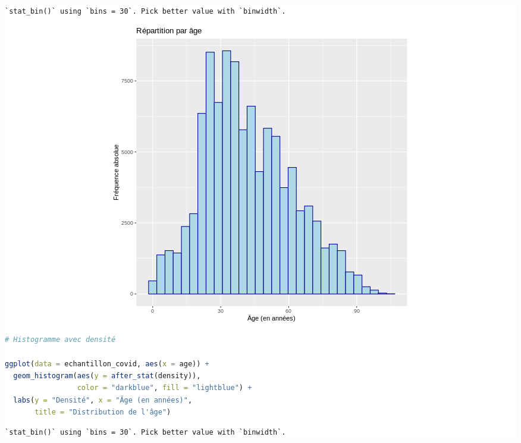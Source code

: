 ``` output
`stat_bin()` using `bins = 30`. Pick better value with `binwidth`.
```

<img src="fig/statistiques-rendered-unnamed-chunk-4-1.png" style="display: block; margin: auto;" />


``` r
# Histogramme avec densité

ggplot(data = echantillon_covid, aes(x = age)) +   
  geom_histogram(aes(y = after_stat(density)), 
                 color = "darkblue", fill = "lightblue") +  
  labs(y = "Densité", x = "Âge (en années)", 
       title = "Distribution de l'âge")
```

``` output
`stat_bin()` using `bins = 30`. Pick better value with `binwidth`.
```
